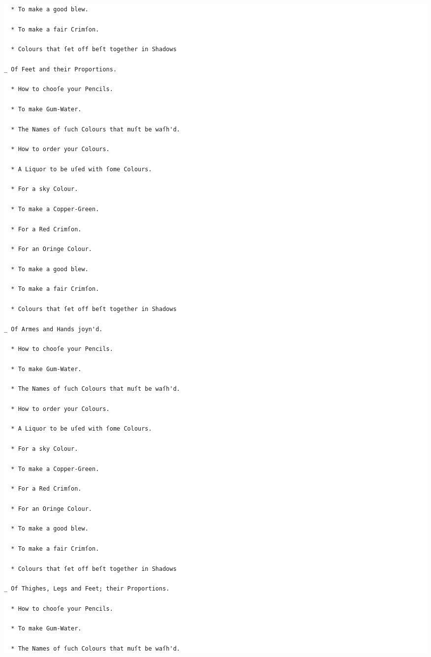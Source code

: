       * To make a good blew.

      * To make a fair Crimſon.

      * Colours that ſet off beſt together in Shadows

    _ Of Feet and their Proportions.

      * How to chooſe your Pencils.

      * To make Gum-Water.

      * The Names of ſuch Colours that muſt be waſh'd.

      * How to order your Colours.

      * A Liquor to be uſed with ſome Colours.

      * For a sky Colour.

      * To make a Copper-Green.

      * For a Red Crimſon.

      * For an Oringe Colour.

      * To make a good blew.

      * To make a fair Crimſon.

      * Colours that ſet off beſt together in Shadows

    _ Of Armes and Hands joyn'd.

      * How to chooſe your Pencils.

      * To make Gum-Water.

      * The Names of ſuch Colours that muſt be waſh'd.

      * How to order your Colours.

      * A Liquor to be uſed with ſome Colours.

      * For a sky Colour.

      * To make a Copper-Green.

      * For a Red Crimſon.

      * For an Oringe Colour.

      * To make a good blew.

      * To make a fair Crimſon.

      * Colours that ſet off beſt together in Shadows

    _ Of Thighes, Legs and Feet; their Proportions.

      * How to chooſe your Pencils.

      * To make Gum-Water.

      * The Names of ſuch Colours that muſt be waſh'd.
